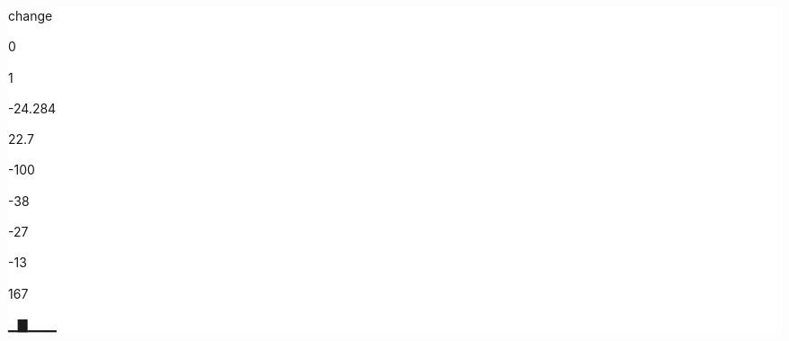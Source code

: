 <td style="text-align:left;">

change

</td>

<td style="text-align:left;">

0

</td>

<td style="text-align:left;">

1

</td>

<td style="text-align:left;">

\-24.284

</td>

<td style="text-align:left;">

22.7

</td>

<td style="text-align:left;">

\-100

</td>

<td style="text-align:left;">

\-38

</td>

<td style="text-align:left;">

\-27

</td>

<td style="text-align:left;">

\-13

</td>

<td style="text-align:left;">

167

</td>

<td style="text-align:left;">

▁▇▁▁▁

</td>
